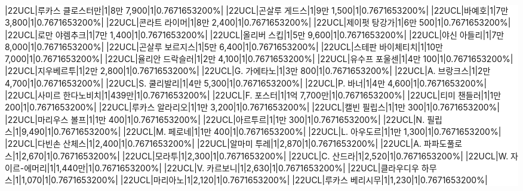 |22UCL|루카스 클로스터만|1|8만 7,900|1|0.7671653200%|
|22UCL|곤살루 게드스|1|9만 1,500|1|0.7671653200%|
|22UCL|바예호|1|7만 3,800|1|0.7671653200%|
|22UCL|콘라트 라이머|1|8만 2,400|1|0.7671653200%|
|22UCL|제이펏 탕강가|1|6만 500|1|0.7671653200%|
|22UCL|로만 야렘추크|1|7만 1,400|1|0.7671653200%|
|22UCL|올리버 스킵|1|5만 9,600|1|0.7671653200%|
|22UCL|야신 아들리|1|7만 8,000|1|0.7671653200%|
|22UCL|곤살루 보르지스|1|5만 6,400|1|0.7671653200%|
|22UCL|스테판 바이체티치|1|10만 7,000|1|0.7671653200%|
|22UCL|율리안 드락슬러|1|2만 4,100|1|0.7671653200%|
|22UCL|유수프 포울센|1|4만 100|1|0.7671653200%|
|22UCL|지우베르투|1|2만 2,800|1|0.7671653200%|
|22UCL|G. 가에타노|1|3만 800|1|0.7671653200%|
|22UCL|A. 브랑크스|1|2만 4,700|1|0.7671653200%|
|22UCL|S. 쿨리발리|1|4만 5,300|1|0.7671653200%|
|22UCL|P. 바너|1|4만 4,600|1|0.7671653200%|
|22UCL|사미르 한다노비치|1|439만|1|0.7671653200%|
|22UCL|F. 포스터|1|1억 7,700만|1|0.7671653200%|
|22UCL|티미 챈들러|1|1만 200|1|0.7671653200%|
|22UCL|루카스 알라리오|1|1만 3,200|1|0.7671653200%|
|22UCL|캘빈 필립스|1|1만 300|1|0.7671653200%|
|22UCL|마리우스 볼프|1|1만 400|1|0.7671653200%|
|22UCL|아르투르|1|1만 300|1|0.7671653200%|
|22UCL|N. 필립스|1|9,490|1|0.7671653200%|
|22UCL|M. 페로네|1|1만 400|1|0.7671653200%|
|22UCL|L. 아우도르|1|1만 1,300|1|0.7671653200%|
|22UCL|다빈손 산체스|1|2,400|1|0.7671653200%|
|22UCL|알마미 투레|1|2,870|1|0.7671653200%|
|22UCL|A. 파파도풀로스|1|2,670|1|0.7671653200%|
|22UCL|모라투|1|2,300|1|0.7671653200%|
|22UCL|C. 산드라|1|2,520|1|0.7671653200%|
|22UCL|W. 자이르-에머리|1|1,440만|1|0.7671653200%|
|22UCL|V. 카르보니|1|2,630|1|0.7671653200%|
|22UCL|클라우디우 하무스|1|1,070|1|0.7671653200%|
|22UCL|마리아노|1|2,120|1|0.7671653200%|
|22UCL|루카스 베리시무|1|1,230|1|0.7671653200%|